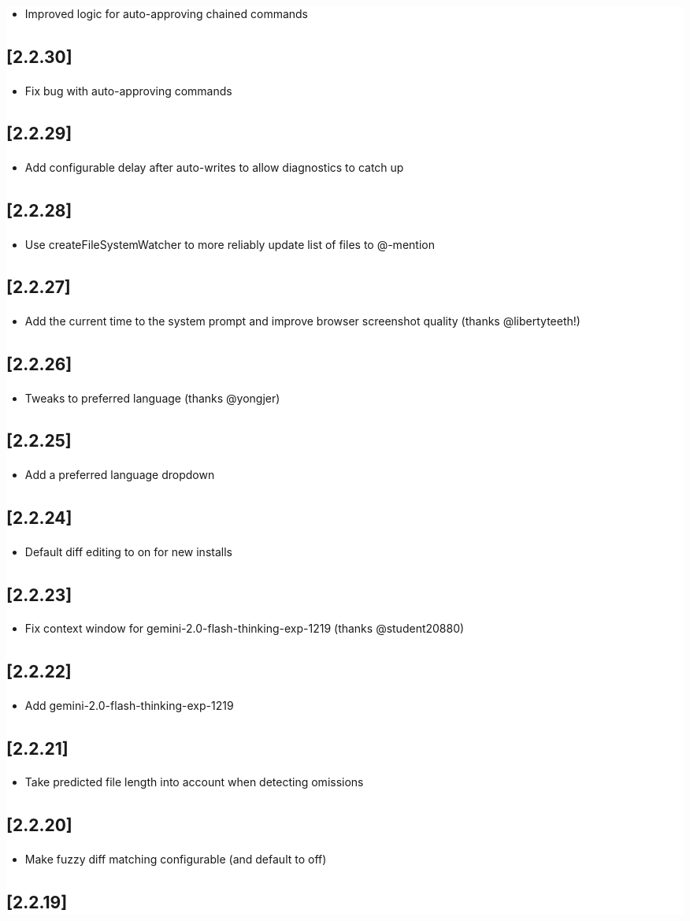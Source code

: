 - Improved logic for auto-approving chained commands

## [2.2.30]

- Fix bug with auto-approving commands

## [2.2.29]

- Add configurable delay after auto-writes to allow diagnostics to catch up

## [2.2.28]

- Use createFileSystemWatcher to more reliably update list of files to @-mention

## [2.2.27]

- Add the current time to the system prompt and improve browser screenshot quality (thanks @libertyteeth!)

## [2.2.26]

- Tweaks to preferred language (thanks @yongjer)

## [2.2.25]

- Add a preferred language dropdown

## [2.2.24]

- Default diff editing to on for new installs

## [2.2.23]

- Fix context window for gemini-2.0-flash-thinking-exp-1219 (thanks @student20880)

## [2.2.22]

- Add gemini-2.0-flash-thinking-exp-1219

## [2.2.21]

- Take predicted file length into account when detecting omissions

## [2.2.20]

- Make fuzzy diff matching configurable (and default to off)

## [2.2.19]
